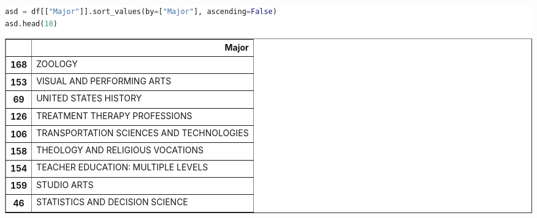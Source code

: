 


```python
asd = df[["Major"]].sort_values(by=["Major"], ascending=False)
asd.head(10)
```




<div>
<style>
    .dataframe thead tr:only-child th {
        text-align: right;
    }

    .dataframe thead th {
        text-align: left;
    }

    .dataframe tbody tr th {
        vertical-align: top;
    }
</style>
<table border="1" class="dataframe">
  <thead>
    <tr style="text-align: right;">
      <th></th>
      <th>Major</th>
    </tr>
  </thead>
  <tbody>
    <tr>
      <th>168</th>
      <td>ZOOLOGY</td>
    </tr>
    <tr>
      <th>153</th>
      <td>VISUAL AND PERFORMING ARTS</td>
    </tr>
    <tr>
      <th>69</th>
      <td>UNITED STATES HISTORY</td>
    </tr>
    <tr>
      <th>126</th>
      <td>TREATMENT THERAPY PROFESSIONS</td>
    </tr>
    <tr>
      <th>106</th>
      <td>TRANSPORTATION SCIENCES AND TECHNOLOGIES</td>
    </tr>
    <tr>
      <th>158</th>
      <td>THEOLOGY AND RELIGIOUS VOCATIONS</td>
    </tr>
    <tr>
      <th>154</th>
      <td>TEACHER EDUCATION: MULTIPLE LEVELS</td>
    </tr>
    <tr>
      <th>159</th>
      <td>STUDIO ARTS</td>
    </tr>
    <tr>
      <th>46</th>
      <td>STATISTICS AND DECISION SCIENCE</td>